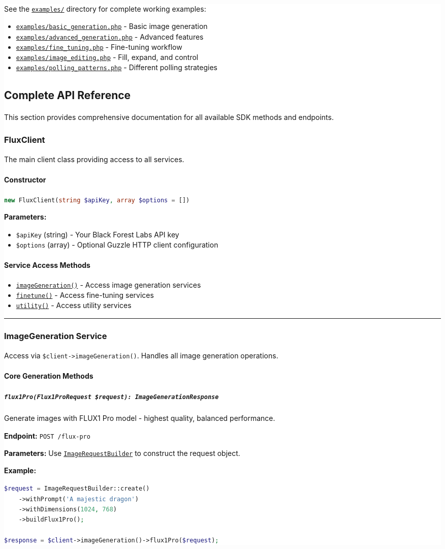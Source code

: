 See the [`examples/`](examples/) directory for complete working examples:

- [`examples/basic_generation.php`](examples/basic_generation.php) - Basic image generation
- [`examples/advanced_generation.php`](examples/advanced_generation.php) - Advanced features
- [`examples/fine_tuning.php`](examples/fine_tuning.php) - Fine-tuning workflow
- [`examples/image_editing.php`](examples/image_editing.php) - Fill, expand, and control
- [`examples/polling_patterns.php`](examples/polling_patterns.php) - Different polling strategies

## Complete API Reference

This section provides comprehensive documentation for all available SDK methods and endpoints.

### FluxClient

The main client class providing access to all services.

#### Constructor
```php
new FluxClient(string $apiKey, array $options = [])
```

**Parameters:**
- `$apiKey` (string) - Your Black Forest Labs API key
- `$options` (array) - Optional Guzzle HTTP client configuration

#### Service Access Methods
- [`imageGeneration()`](#imagegeneration-service) - Access image generation services
- [`finetune()`](#finetune-service) - Access fine-tuning services
- [`utility()`](#utility-service) - Access utility services

---

### ImageGeneration Service

Access via `$client->imageGeneration()`. Handles all image generation operations.

#### Core Generation Methods

##### `flux1Pro(Flux1ProRequest $request): ImageGenerationResponse`
Generate images with FLUX1 Pro model - highest quality, balanced performance.

**Endpoint:** `POST /flux-pro`

**Parameters:** Use [`ImageRequestBuilder`](#imagerequestbuilder) to construct the request object.

**Example:**
```php
$request = ImageRequestBuilder::create()
    ->withPrompt('A majestic dragon')
    ->withDimensions(1024, 768)
    ->buildFlux1Pro();
    
$response = $client->imageGeneration()->flux1Pro($request);
```
